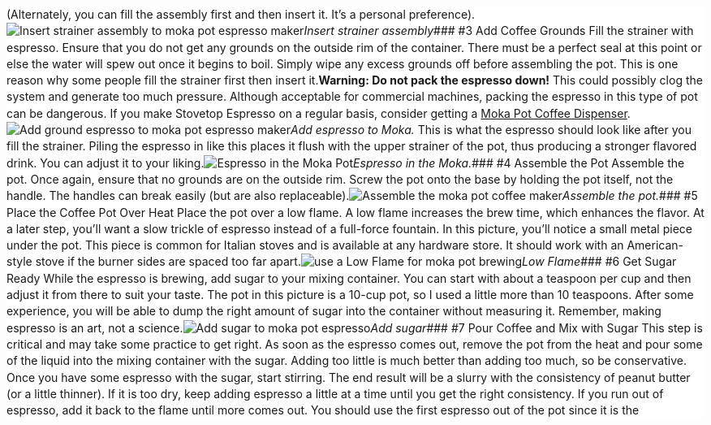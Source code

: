 (Alternately, you can fill the assembly first and then insert it. It’s a personal preference).![Insert strainer assembly to moka pot espresso maker](https://ineedcoffee.com/assets/4DSCF1023.D5x1k3X-_1CuGh8.webp)_Insert strainer assembly_### #3 Add Coffee Grounds Fill the strainer with espresso. Ensure that you do not get any grounds on the outside rim of the container. There must be a perfect seal at this point or else the water will spew out once it begins to boil. Simply wipe any excess grounds off before assembling the pot. This is one reason why some people fill the strainer first then insert it.**Warning: Do not pack the espresso down!** This could possibly clog the system and generate too much pressure. Although acceptable for commercial machines, packing the espresso in this type of pot can be dangerous. If you make Stovetop Espresso on a regular basis, consider getting a [Moka Pot Coffee Dispenser](https://ineedcoffee.com/moka-pot-coffee-dispenser-review/).![Add ground espresso to moka pot espresso maker](https://ineedcoffee.com/assets/4DSCF1024.BkPRMc9V_UfG7q.webp)_Add espresso to Moka._ This is what the espresso should look like after you fill the strainer. Piling the espresso in like this places it flush with the upper strainer of the pot, thus producing a stronger flavored drink. You can adjust it to your liking.![Espresso in the Moka Pot ](https://ineedcoffee.com/assets/4DSCF1026.B9CkasvH_gI9JF.webp)_Espresso in the Moka._### #4 Assemble the Pot Assemble the pot. Once again, ensure that no grounds are on the outside rim. Screw the pot onto the base by holding the pot itself, not the handle. The handles can break easily (but are also replaceable).![Assemble the moka pot coffee maker](https://ineedcoffee.com/assets/4DSCF1027.KfCKZTFo_Z26s9NV.webp)_Assemble the pot._### #5 Place the Coffee Pot Over Heat Place the pot over a low flame. A low flame increases the brew time, which enhances the flavor. At a later step, you’ll want a slow trickle of espresso instead of a full-force fountain. In this picture, you’ll notice a small metal piece under the pot. This piece is common for Italian stoves and is available at any hardware store. It should work with an American-style stove if the burner sides are spaced too far apart.![use a Low Flame for moka pot brewing ](https://ineedcoffee.com/assets/4DSCF1028.CerqTSm9_Z1qN921.webp)_Low Flame_### #6 Get Sugar Ready While the espresso is brewing, add sugar to your mixing container. You can start with about a teaspoon per cup and then adjust it from there to suit your taste. The pot in this picture is a 10-cup pot, so I used a little more than 10 teaspoons. After some experience, you will be able to dump the right amount of sugar into the container without measuring it. Remember, making espresso is an art, not a science.![Add sugar to moka pot espresso ](https://ineedcoffee.com/assets/4DSCF1030.CJRdM-kW_Z2wRqeD.webp)_Add sugar_### #7 Pour Coffee and Mix with Sugar This step is critical and may take some practice to get right. As soon as the espresso comes out, remove the pot from the heat and pour some of the liquid into the mixing container with the sugar. Adding too little is much better than adding too much, so be conservative. Once you have some espresso with the sugar, start stirring. The end result will be a slurry with the consistency of peanut butter (or a little thinner). If it is too dry, keep adding espresso a little at a time until you get the right consistency. If you run out of espresso, add it back to the flame until more comes out. You should use the first espresso out of the pot since it is the
